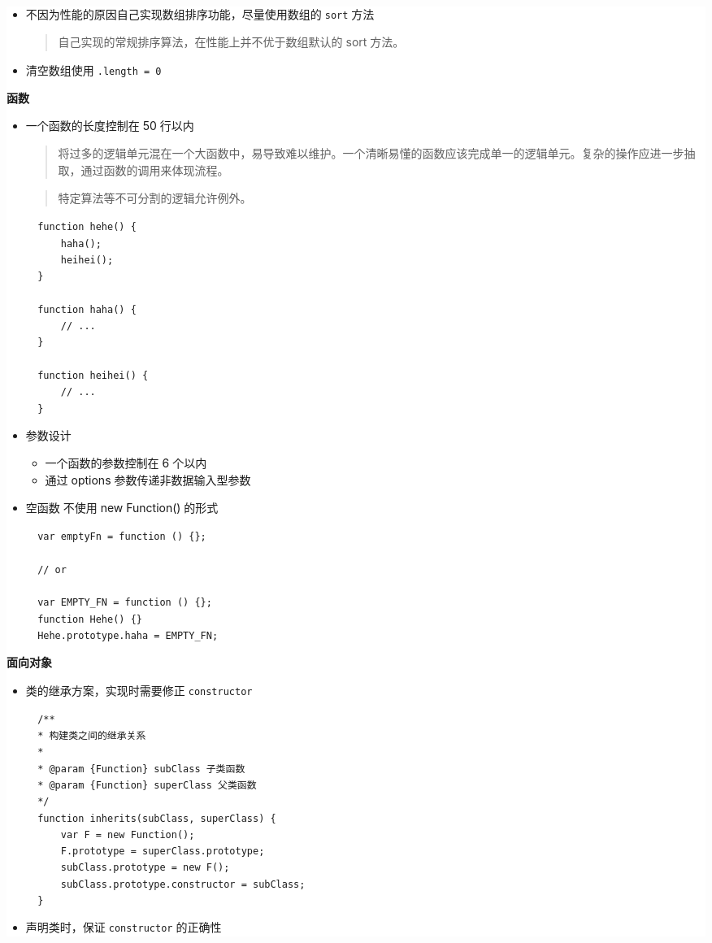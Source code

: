 - 不因为性能的原因自己实现数组排序功能，尽量使用数组的 `sort` 方法

	> 自己实现的常规排序算法，在性能上并不优于数组默认的 sort 方法。

- 清空数组使用 `.length = 0`

**函数**

- 一个函数的长度控制在 50 行以内

	> 将过多的逻辑单元混在一个大函数中，易导致难以维护。一个清晰易懂的函数应该完成单一的逻辑单元。复杂的操作应进一步抽取，通过函数的调用来体现流程。

	> 特定算法等不可分割的逻辑允许例外。

		function hehe() {
			haha();
			heihei();
		}
		
		function haha() {
			// ...
		}
		
		function heihei() {
			// ...
		}
		
- 参数设计 
	- 一个函数的参数控制在 6 个以内
	- 通过 options 参数传递非数据输入型参数 
	
- 空函数 不使用 new Function() 的形式

		var emptyFn = function () {};
		
		// or
		
		var EMPTY_FN = function () {};
		function Hehe() {}
		Hehe.prototype.haha = EMPTY_FN;

**面向对象**

- 类的继承方案，实现时需要修正 `constructor`

		/**
		* 构建类之间的继承关系
		* 
		* @param {Function} subClass 子类函数
		* @param {Function} superClass 父类函数
		*/
		function inherits(subClass, superClass) {
    		var F = new Function();
    		F.prototype = superClass.prototype;
    		subClass.prototype = new F();
    		subClass.prototype.constructor = subClass;
		}
		
- 声明类时，保证 `constructor` 的正确性
